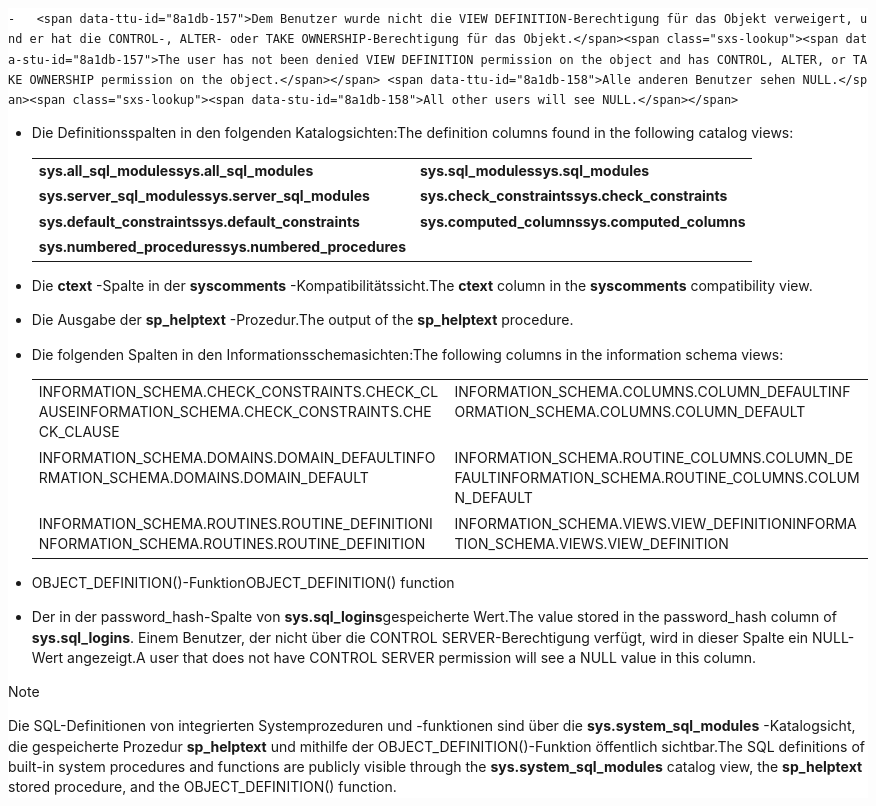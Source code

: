     -   <span data-ttu-id="8a1db-157">Dem Benutzer wurde nicht die VIEW DEFINITION-Berechtigung für das Objekt verweigert, und er hat die CONTROL-, ALTER- oder TAKE OWNERSHIP-Berechtigung für das Objekt.</span><span class="sxs-lookup"><span data-stu-id="8a1db-157">The user has not been denied VIEW DEFINITION permission on the object and has CONTROL, ALTER, or TAKE OWNERSHIP permission on the object.</span></span> <span data-ttu-id="8a1db-158">Alle anderen Benutzer sehen NULL.</span><span class="sxs-lookup"><span data-stu-id="8a1db-158">All other users will see NULL.</span></span>  
  
-   <span data-ttu-id="8a1db-159">Die Definitionsspalten in den folgenden Katalogsichten:</span><span class="sxs-lookup"><span data-stu-id="8a1db-159">The definition columns found in the following catalog views:</span></span>  
  
    |||  
    |-|-|  
    |<span data-ttu-id="8a1db-160">**sys.all_sql_modules**</span><span class="sxs-lookup"><span data-stu-id="8a1db-160">**sys.all_sql_modules**</span></span>|<span data-ttu-id="8a1db-161">**sys.sql_modules**</span><span class="sxs-lookup"><span data-stu-id="8a1db-161">**sys.sql_modules**</span></span>|  
    |<span data-ttu-id="8a1db-162">**sys.server_sql_modules**</span><span class="sxs-lookup"><span data-stu-id="8a1db-162">**sys.server_sql_modules**</span></span>|<span data-ttu-id="8a1db-163">**sys.check_constraints**</span><span class="sxs-lookup"><span data-stu-id="8a1db-163">**sys.check_constraints**</span></span>|  
    |<span data-ttu-id="8a1db-164">**sys.default_constraints**</span><span class="sxs-lookup"><span data-stu-id="8a1db-164">**sys.default_constraints**</span></span>|<span data-ttu-id="8a1db-165">**sys.computed_columns**</span><span class="sxs-lookup"><span data-stu-id="8a1db-165">**sys.computed_columns**</span></span>|  
    |<span data-ttu-id="8a1db-166">**sys.numbered_procedures**</span><span class="sxs-lookup"><span data-stu-id="8a1db-166">**sys.numbered_procedures**</span></span>||  
  
-   <span data-ttu-id="8a1db-167">Die **ctext** -Spalte in der **syscomments** -Kompatibilitätssicht.</span><span class="sxs-lookup"><span data-stu-id="8a1db-167">The **ctext** column in the **syscomments** compatibility view.</span></span>  
  
-   <span data-ttu-id="8a1db-168">Die Ausgabe der **sp_helptext** -Prozedur.</span><span class="sxs-lookup"><span data-stu-id="8a1db-168">The output of the **sp_helptext** procedure.</span></span>  
  
-   <span data-ttu-id="8a1db-169">Die folgenden Spalten in den Informationsschemasichten:</span><span class="sxs-lookup"><span data-stu-id="8a1db-169">The following columns in the information schema views:</span></span>  
  
    |||  
    |-|-|  
    |<span data-ttu-id="8a1db-170">INFORMATION_SCHEMA.CHECK_CONSTRAINTS.CHECK_CLAUSE</span><span class="sxs-lookup"><span data-stu-id="8a1db-170">INFORMATION_SCHEMA.CHECK_CONSTRAINTS.CHECK_CLAUSE</span></span>|<span data-ttu-id="8a1db-171">INFORMATION_SCHEMA.COLUMNS.COLUMN_DEFAULT</span><span class="sxs-lookup"><span data-stu-id="8a1db-171">INFORMATION_SCHEMA.COLUMNS.COLUMN_DEFAULT</span></span>|  
    |<span data-ttu-id="8a1db-172">INFORMATION_SCHEMA.DOMAINS.DOMAIN_DEFAULT</span><span class="sxs-lookup"><span data-stu-id="8a1db-172">INFORMATION_SCHEMA.DOMAINS.DOMAIN_DEFAULT</span></span>|<span data-ttu-id="8a1db-173">INFORMATION_SCHEMA.ROUTINE_COLUMNS.COLUMN_DEFAULT</span><span class="sxs-lookup"><span data-stu-id="8a1db-173">INFORMATION_SCHEMA.ROUTINE_COLUMNS.COLUMN_DEFAULT</span></span>|  
    |<span data-ttu-id="8a1db-174">INFORMATION_SCHEMA.ROUTINES.ROUTINE_DEFINITION</span><span class="sxs-lookup"><span data-stu-id="8a1db-174">INFORMATION_SCHEMA.ROUTINES.ROUTINE_DEFINITION</span></span>|<span data-ttu-id="8a1db-175">INFORMATION_SCHEMA.VIEWS.VIEW_DEFINITION</span><span class="sxs-lookup"><span data-stu-id="8a1db-175">INFORMATION_SCHEMA.VIEWS.VIEW_DEFINITION</span></span>|  
  
-   <span data-ttu-id="8a1db-176">OBJECT_DEFINITION()-Funktion</span><span class="sxs-lookup"><span data-stu-id="8a1db-176">OBJECT_DEFINITION() function</span></span>  
  
-   <span data-ttu-id="8a1db-177">Der in der password_hash-Spalte von **sys.sql_logins**gespeicherte Wert.</span><span class="sxs-lookup"><span data-stu-id="8a1db-177">The value stored in the password_hash column of **sys.sql_logins**.</span></span>  <span data-ttu-id="8a1db-178">Einem Benutzer, der nicht über die CONTROL SERVER-Berechtigung verfügt, wird in dieser Spalte ein NULL-Wert angezeigt.</span><span class="sxs-lookup"><span data-stu-id="8a1db-178">A user that does not have CONTROL SERVER permission will see a NULL value in this column.</span></span>  
  
> [!NOTE]  
>  <span data-ttu-id="8a1db-179">Die SQL-Definitionen von integrierten Systemprozeduren und -funktionen sind über die **sys.system_sql_modules** -Katalogsicht, die gespeicherte Prozedur **sp_helptext** und mithilfe der OBJECT_DEFINITION()-Funktion öffentlich sichtbar.</span><span class="sxs-lookup"><span data-stu-id="8a1db-179">The SQL definitions of built-in system procedures and functions are publicly visible through the **sys.system_sql_modules** catalog view, the **sp_helptext** stored procedure, and the OBJECT_DEFINITION() function.</span></span>  
  